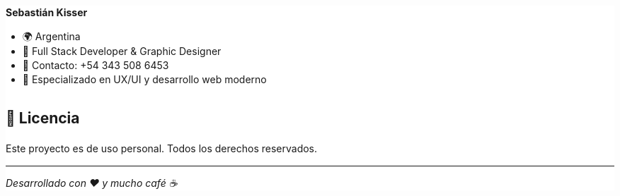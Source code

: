 **Sebastián Kisser**
- 🌍 Argentina
- 💼 Full Stack Developer & Graphic Designer
- 📧 Contacto: +54 343 508 6453
- 🎨 Especializado en UX/UI y desarrollo web moderno

## 📄 Licencia

Este proyecto es de uso personal. Todos los derechos reservados.

---

*Desarrollado con ❤️ y mucho café ☕*
